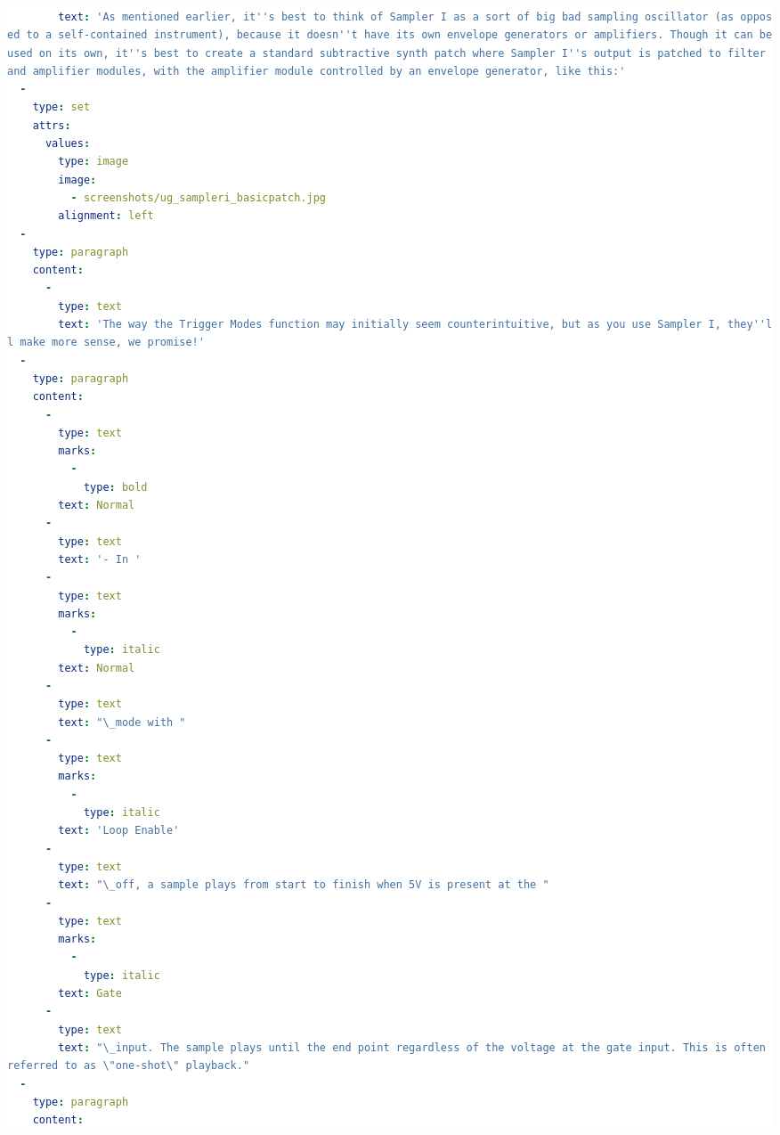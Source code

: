 ```yaml
        text: 'As mentioned earlier, it''s best to think of Sampler I as a sort of big bad sampling oscillator (as opposed to a self-contained instrument), because it doesn''t have its own envelope generators or amplifiers. Though it can be used on its own, it''s best to create a standard subtractive synth patch where Sampler I''s output is patched to filter and amplifier modules, with the amplifier module controlled by an envelope generator, like this:'
  -
    type: set
    attrs:
      values:
        type: image
        image:
          - screenshots/ug_sampleri_basicpatch.jpg
        alignment: left
  -
    type: paragraph
    content:
      -
        type: text
        text: 'The way the Trigger Modes function may initially seem counterintuitive, but as you use Sampler I, they''ll make more sense, we promise!'
  -
    type: paragraph
    content:
      -
        type: text
        marks:
          -
            type: bold
        text: Normal
      -
        type: text
        text: '- In '
      -
        type: text
        marks:
          -
            type: italic
        text: Normal
      -
        type: text
        text: "\_mode with "
      -
        type: text
        marks:
          -
            type: italic
        text: 'Loop Enable'
      -
        type: text
        text: "\_off, a sample plays from start to finish when 5V is present at the "
      -
        type: text
        marks:
          -
            type: italic
        text: Gate
      -
        type: text
        text: "\_input. The sample plays until the end point regardless of the voltage at the gate input. This is often referred to as \"one-shot\" playback."
  -
    type: paragraph
    content:
```